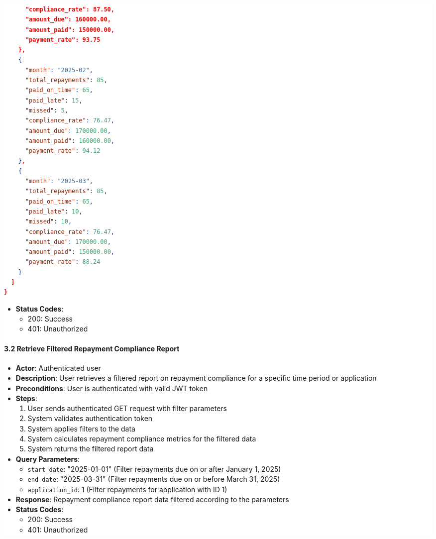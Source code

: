   ```json
        "compliance_rate": 87.50,
        "amount_due": 160000.00,
        "amount_paid": 150000.00,
        "payment_rate": 93.75
      },
      {
        "month": "2025-02",
        "total_repayments": 85,
        "paid_on_time": 65,
        "paid_late": 15,
        "missed": 5,
        "compliance_rate": 76.47,
        "amount_due": 170000.00,
        "amount_paid": 160000.00,
        "payment_rate": 94.12
      },
      {
        "month": "2025-03",
        "total_repayments": 85,
        "paid_on_time": 65,
        "paid_late": 10,
        "missed": 10,
        "compliance_rate": 76.47,
        "amount_due": 170000.00,
        "amount_paid": 150000.00,
        "payment_rate": 88.24
      }
    ]
  }
  ```
- **Status Codes**:
  - 200: Success
  - 401: Unauthorized

#### 3.2 Retrieve Filtered Repayment Compliance Report
- **Actor**: Authenticated user
- **Description**: User retrieves a filtered report on repayment compliance for a specific time period or application
- **Preconditions**: User is authenticated with valid JWT token
- **Steps**:
  1. User sends authenticated GET request with filter parameters
  2. System validates authentication token
  3. System applies filters to the data
  4. System calculates repayment compliance metrics for the filtered data
  5. System returns the filtered report data
- **Query Parameters**:
  - `start_date`: "2025-01-01" (Filter repayments due on or after January 1, 2025)
  - `end_date`: "2025-03-31" (Filter repayments due on or before March 31, 2025)
  - `application_id`: 1 (Filter repayments for application with ID 1)
- **Response**: Repayment compliance report data filtered according to the parameters
- **Status Codes**:
  - 200: Success
  - 401: Unauthorized
